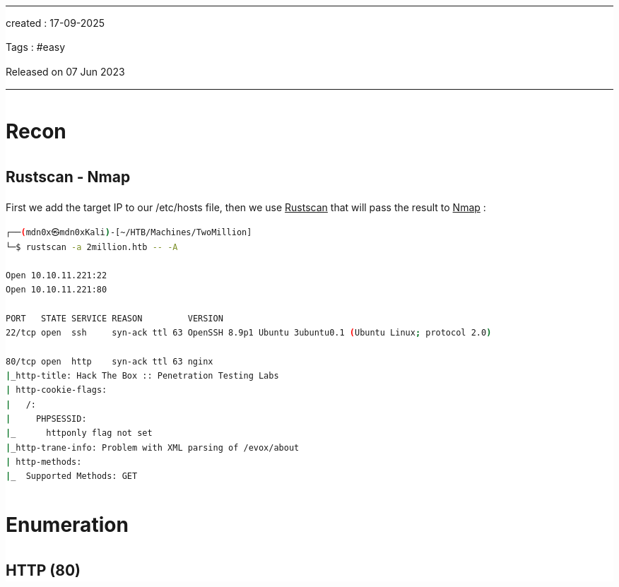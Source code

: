 - - - 
created : 17-09-2025 

Tags : #easy 

Released on 07 Jun 2023
- - - 
# Recon
## Rustscan - Nmap

First we add the target IP to our /etc/hosts file, then we use [Rustscan](../../../3%20-%20Tags/Hacking%20Tools/Rustscan.md) that will pass the result to [Nmap](../../../3%20-%20Tags/Hacking%20Tools/Nmap.md) :

```bash
┌──(mdn0x㉿mdn0xKali)-[~/HTB/Machines/TwoMillion]
└─$ rustscan -a 2million.htb -- -A 

Open 10.10.11.221:22
Open 10.10.11.221:80

PORT   STATE SERVICE REASON         VERSION
22/tcp open  ssh     syn-ack ttl 63 OpenSSH 8.9p1 Ubuntu 3ubuntu0.1 (Ubuntu Linux; protocol 2.0)

80/tcp open  http    syn-ack ttl 63 nginx
|_http-title: Hack The Box :: Penetration Testing Labs
| http-cookie-flags: 
|   /: 
|     PHPSESSID: 
|_      httponly flag not set
|_http-trane-info: Problem with XML parsing of /evox/about
| http-methods: 
|_  Supported Methods: GET
```
# Enumeration
## HTTP (80)

